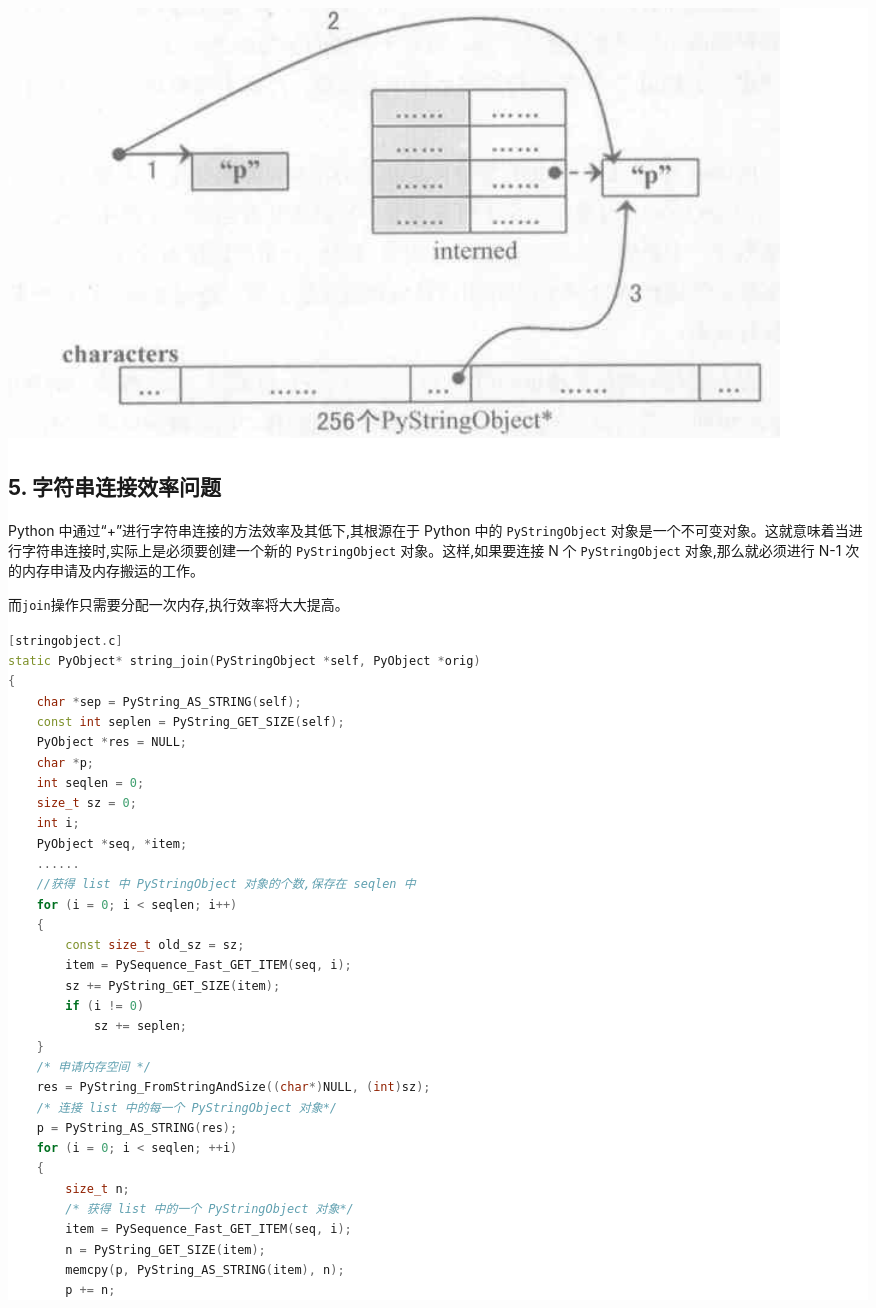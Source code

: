 ![字符缓冲池](/img/PyStringObject3.png)

## 5. 字符串连接效率问题
Python 中通过“+”进行字符串连接的方法效率及其低下,其根源在于 Python 中的 `PyStringObject` 对象是一个不可变对象。这就意味着当进行字符串连接时,实际上是必须要创建一个新的 `PyStringObject` 对象。这样,如果要连接 N 个 `PyStringObject` 对象,那么就必须进行 N-1 次的内存申请及内存搬运的工作。

而`join`操作只需要分配一次内存,执行效率将大大提高。
```CPP
[stringobject.c]
static PyObject* string_join(PyStringObject *self, PyObject *orig)
{
	char *sep = PyString_AS_STRING(self);
	const int seplen = PyString_GET_SIZE(self);
	PyObject *res = NULL;
	char *p;
	int seqlen = 0;
	size_t sz = 0;
	int i;
	PyObject *seq, *item;
	......
    //获得 list 中 PyStringObject 对象的个数,保存在 seqlen 中
	for (i = 0; i < seqlen; i++)
	{
		const size_t old_sz = sz;
		item = PySequence_Fast_GET_ITEM(seq, i);
		sz += PyString_GET_SIZE(item);
		if (i != 0)
			sz += seplen;
	}
	/* 申请内存空间 */
	res = PyString_FromStringAndSize((char*)NULL, (int)sz);
	/* 连接 list 中的每一个 PyStringObject 对象*/
	p = PyString_AS_STRING(res);
	for (i = 0; i < seqlen; ++i)
	{
		size_t n;
		/* 获得 list 中的一个 PyStringObject 对象*/
		item = PySequence_Fast_GET_ITEM(seq, i);
		n = PyString_GET_SIZE(item);
		memcpy(p, PyString_AS_STRING(item), n);
		p += n;
```